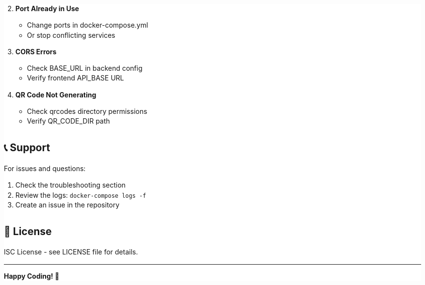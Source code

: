 2. **Port Already in Use**
   - Change ports in docker-compose.yml
   - Or stop conflicting services

3. **CORS Errors**
   - Check BASE_URL in backend config
   - Verify frontend API_BASE URL

4. **QR Code Not Generating**
   - Check qrcodes directory permissions
   - Verify QR_CODE_DIR path

## 📞 Support

For issues and questions:
1. Check the troubleshooting section
2. Review the logs: `docker-compose logs -f`
3. Create an issue in the repository

## 📄 License

ISC License - see LICENSE file for details.

---

**Happy Coding! 🚀**
